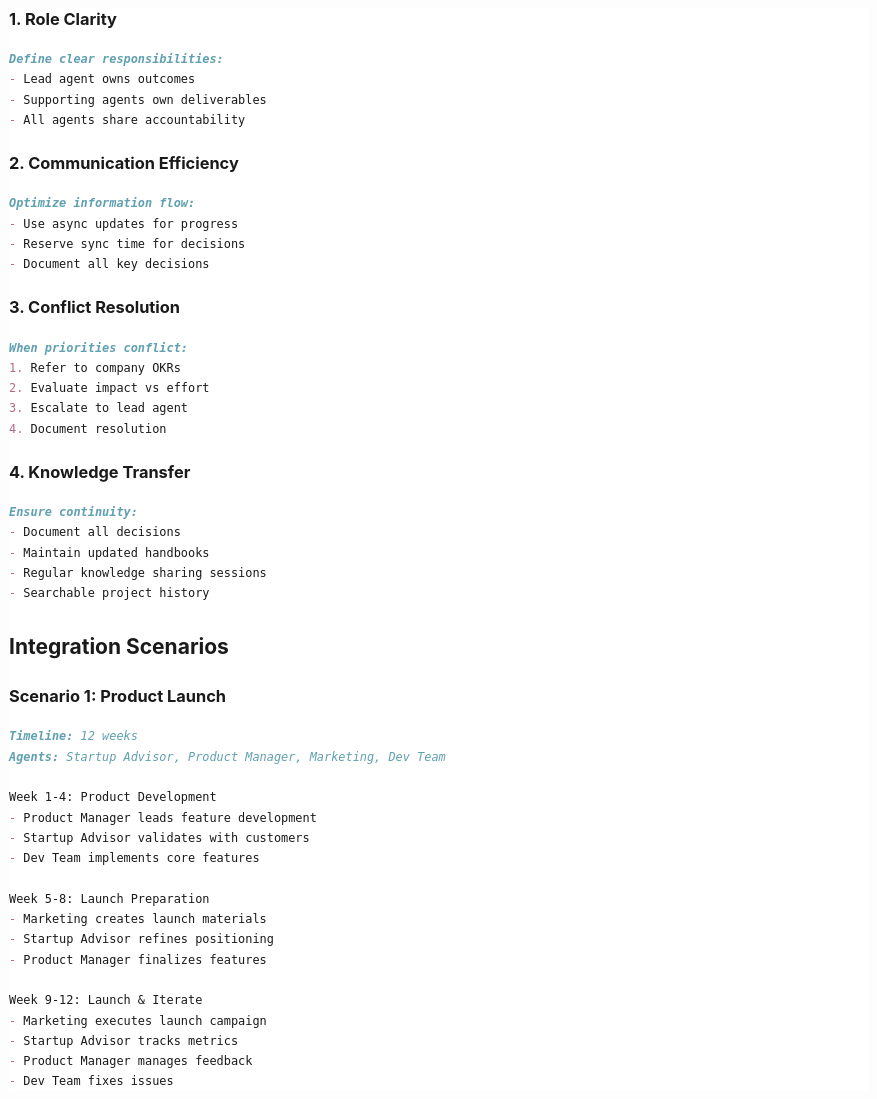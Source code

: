 ### 1. Role Clarity
```markdown
Define clear responsibilities:
- Lead agent owns outcomes
- Supporting agents own deliverables
- All agents share accountability
```

### 2. Communication Efficiency
```markdown
Optimize information flow:
- Use async updates for progress
- Reserve sync time for decisions
- Document all key decisions
```

### 3. Conflict Resolution
```markdown
When priorities conflict:
1. Refer to company OKRs
2. Evaluate impact vs effort
3. Escalate to lead agent
4. Document resolution
```

### 4. Knowledge Transfer
```markdown
Ensure continuity:
- Document all decisions
- Maintain updated handbooks
- Regular knowledge sharing sessions
- Searchable project history
```

## Integration Scenarios

### Scenario 1: Product Launch
```markdown
Timeline: 12 weeks
Agents: Startup Advisor, Product Manager, Marketing, Dev Team

Week 1-4: Product Development
- Product Manager leads feature development
- Startup Advisor validates with customers
- Dev Team implements core features

Week 5-8: Launch Preparation  
- Marketing creates launch materials
- Startup Advisor refines positioning
- Product Manager finalizes features

Week 9-12: Launch & Iterate
- Marketing executes launch campaign
- Startup Advisor tracks metrics
- Product Manager manages feedback
- Dev Team fixes issues
```

